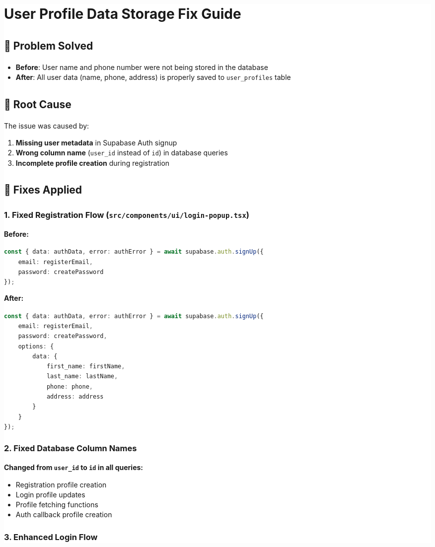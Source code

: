 # User Profile Data Storage Fix Guide

## 🎯 **Problem Solved**
- **Before**: User name and phone number were not being stored in the database
- **After**: All user data (name, phone, address) is properly saved to `user_profiles` table

## 🔧 **Root Cause**
The issue was caused by:
1. **Missing user metadata** in Supabase Auth signup
2. **Wrong column name** (`user_id` instead of `id`) in database queries
3. **Incomplete profile creation** during registration

## 🚀 **Fixes Applied**

### **1. Fixed Registration Flow** (`src/components/ui/login-popup.tsx`)

**Before:**
```typescript
const { data: authData, error: authError } = await supabase.auth.signUp({
    email: registerEmail,
    password: createPassword
});
```

**After:**
```typescript
const { data: authData, error: authError } = await supabase.auth.signUp({
    email: registerEmail,
    password: createPassword,
    options: {
        data: {
            first_name: firstName,
            last_name: lastName,
            phone: phone,
            address: address
        }
    }
});
```

### **2. Fixed Database Column Names**

**Changed from `user_id` to `id` in all queries:**
- Registration profile creation
- Login profile updates
- Profile fetching functions
- Auth callback profile creation

### **3. Enhanced Login Flow**
